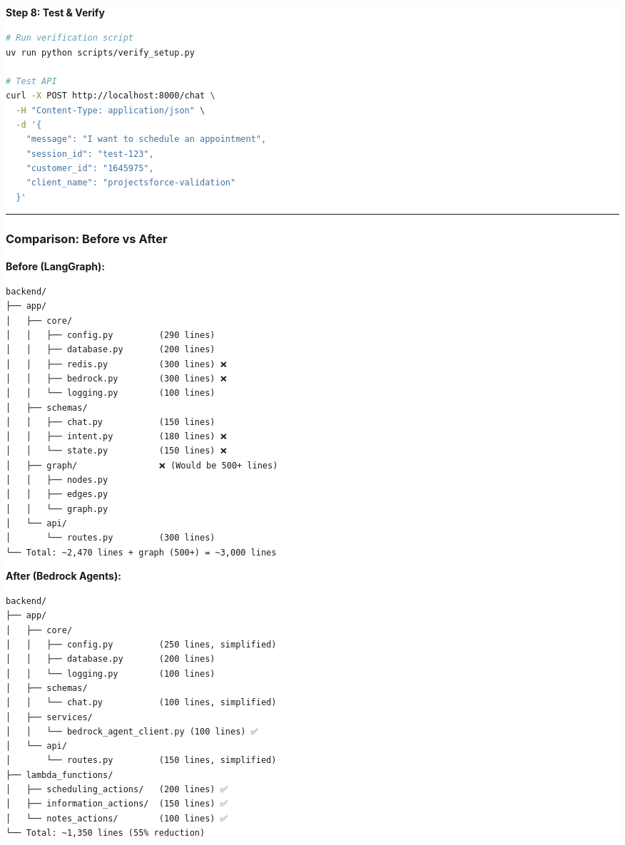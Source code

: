 
**Step 8: Test & Verify**
```bash
# Run verification script
uv run python scripts/verify_setup.py

# Test API
curl -X POST http://localhost:8000/chat \
  -H "Content-Type: application/json" \
  -d '{
    "message": "I want to schedule an appointment",
    "session_id": "test-123",
    "customer_id": "1645975",
    "client_name": "projectsforce-validation"
  }'
```

---

### Comparison: Before vs After

**Before (LangGraph):**
```
backend/
├── app/
│   ├── core/
│   │   ├── config.py         (290 lines)
│   │   ├── database.py       (200 lines)
│   │   ├── redis.py          (300 lines) ❌
│   │   ├── bedrock.py        (300 lines) ❌
│   │   └── logging.py        (100 lines)
│   ├── schemas/
│   │   ├── chat.py           (150 lines)
│   │   ├── intent.py         (180 lines) ❌
│   │   └── state.py          (150 lines) ❌
│   ├── graph/                ❌ (Would be 500+ lines)
│   │   ├── nodes.py
│   │   ├── edges.py
│   │   └── graph.py
│   └── api/
│       └── routes.py         (300 lines)
└── Total: ~2,470 lines + graph (500+) = ~3,000 lines
```

**After (Bedrock Agents):**
```
backend/
├── app/
│   ├── core/
│   │   ├── config.py         (250 lines, simplified)
│   │   ├── database.py       (200 lines)
│   │   └── logging.py        (100 lines)
│   ├── schemas/
│   │   └── chat.py           (100 lines, simplified)
│   ├── services/
│   │   └── bedrock_agent_client.py (100 lines) ✅
│   └── api/
│       └── routes.py         (150 lines, simplified)
├── lambda_functions/
│   ├── scheduling_actions/   (200 lines) ✅
│   ├── information_actions/  (150 lines) ✅
│   └── notes_actions/        (100 lines) ✅
└── Total: ~1,350 lines (55% reduction)
```
